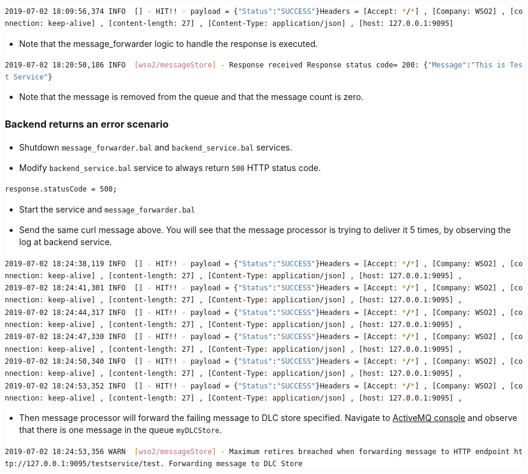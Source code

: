```bash
2019-07-02 18:09:56,374 INFO  [] - HIT!! - payload = {"Status":"SUCCESS"}Headers = [Accept: */*] , [Company: WSO2] , [connection: keep-alive] , [content-length: 27] , [Content-Type: application/json] , [host: 127.0.0.1:9095]
```

- Note that the message_forwarder logic to handle the response is executed.

```bash
2019-07-02 18:20:50,186 INFO  [wso2/messageStore] - Response received Response status code= 200: {"Message":"This is Test Service"}
```

- Note that the message is removed from the queue and that the message count is zero.

### Backend returns an error scenario

- Shutdown `message_forwarder.bal` and `backend_service.bal` services.

- Modify `backend_service.bal` service to always return `500` HTTP status code.

```bash
response.statusCode = 500;
```

- Start the service and `message_forwarder.bal`

- Send the same curl message above. You will see that the message processor is trying to deliver it 5 times, by observing the log at
  backend service.

```bash
2019-07-02 18:24:38,119 INFO  [] - HIT!! - payload = {"Status":"SUCCESS"}Headers = [Accept: */*] , [Company: WSO2] , [connection: keep-alive] , [content-length: 27] , [Content-Type: application/json] , [host: 127.0.0.1:9095] ,
2019-07-02 18:24:41,301 INFO  [] - HIT!! - payload = {"Status":"SUCCESS"}Headers = [Accept: */*] , [Company: WSO2] , [connection: keep-alive] , [content-length: 27] , [Content-Type: application/json] , [host: 127.0.0.1:9095] ,
2019-07-02 18:24:44,317 INFO  [] - HIT!! - payload = {"Status":"SUCCESS"}Headers = [Accept: */*] , [Company: WSO2] , [connection: keep-alive] , [content-length: 27] , [Content-Type: application/json] , [host: 127.0.0.1:9095] ,
2019-07-02 18:24:47,330 INFO  [] - HIT!! - payload = {"Status":"SUCCESS"}Headers = [Accept: */*] , [Company: WSO2] , [connection: keep-alive] , [content-length: 27] , [Content-Type: application/json] , [host: 127.0.0.1:9095] ,
2019-07-02 18:24:50,340 INFO  [] - HIT!! - payload = {"Status":"SUCCESS"}Headers = [Accept: */*] , [Company: WSO2] , [connection: keep-alive] , [content-length: 27] , [Content-Type: application/json] , [host: 127.0.0.1:9095] ,
2019-07-02 18:24:53,352 INFO  [] - HIT!! - payload = {"Status":"SUCCESS"}Headers = [Accept: */*] , [Company: WSO2] , [connection: keep-alive] , [content-length: 27] , [Content-Type: application/json] , [host: 127.0.0.1:9095] ,
```

- Then message processor will forward the failing message to DLC store specified. Navigate to [ActiveMQ console](http://localhost:8161/admin/queues.jsp)
  and observe that there is one message in the queue `myDLCStore`.

```bash
2019-07-02 18:24:53,356 WARN  [wso2/messageStore] - Maximum retires breached when forwarding message to HTTP endpoint http://127.0.0.1:9095/testservice/test. Forwarding message to DLC Store
```
